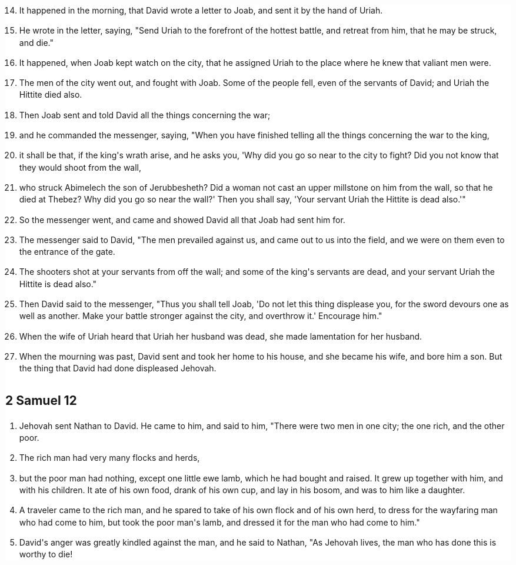14. It happened in the morning, that David wrote a letter to Joab, and sent it by the hand of Uriah.

15. He wrote in the letter, saying, "Send Uriah to the forefront of the hottest battle, and retreat from him, that he may be struck, and die." 

16. It happened, when Joab kept watch on the city, that he assigned Uriah to the place where he knew that valiant men were.

17. The men of the city went out, and fought with Joab. Some of the people fell, even of the servants of David; and Uriah the Hittite died also.

18. Then Joab sent and told David all the things concerning the war;

19. and he commanded the messenger, saying, "When you have finished telling all the things concerning the war to the king,

20. it shall be that, if the king's wrath arise, and he asks you, 'Why did you go so near to the city to fight? Did you not know that they would shoot from the wall,

21. who struck Abimelech the son of Jerubbesheth? Did a woman not cast an upper millstone on him from the wall, so that he died at Thebez? Why did you go so near the wall?' Then you shall say, 'Your servant Uriah the Hittite is dead also.'" 

22. So the messenger went, and came and showed David all that Joab had sent him for.

23. The messenger said to David, "The men prevailed against us, and came out to us into the field, and we were on them even to the entrance of the gate.

24. The shooters shot at your servants from off the wall; and some of the king's servants are dead, and your servant Uriah the Hittite is dead also." 

25. Then David said to the messenger, "Thus you shall tell Joab, 'Do not let this thing displease you, for the sword devours one as well as another. Make your battle stronger against the city, and overthrow it.' Encourage him." 

26. When the wife of Uriah heard that Uriah her husband was dead, she made lamentation for her husband.

27. When the mourning was past, David sent and took her home to his house, and she became his wife, and bore him a son. But the thing that David had done displeased Jehovah.  

## 2 Samuel 12

1. Jehovah sent Nathan to David. He came to him, and said to him, "There were two men in one city; the one rich, and the other poor.

2. The rich man had very many flocks and herds,

3. but the poor man had nothing, except one little ewe lamb, which he had bought and raised. It grew up together with him, and with his children. It ate of his own food, drank of his own cup, and lay in his bosom, and was to him like a daughter.

4. A traveler came to the rich man, and he spared to take of his own flock and of his own herd, to dress for the wayfaring man who had come to him, but took the poor man's lamb, and dressed it for the man who had come to him." 

5. David's anger was greatly kindled against the man, and he said to Nathan, "As Jehovah lives, the man who has done this is worthy to die!
